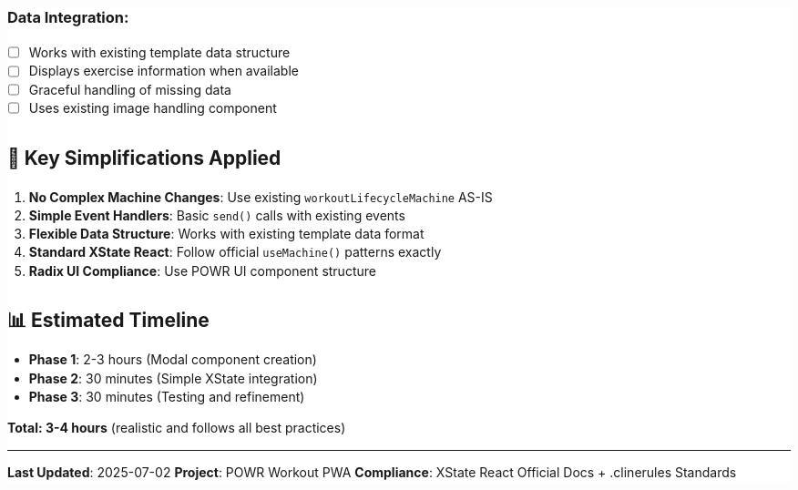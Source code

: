 ### **Data Integration:**
- [ ] Works with existing template data structure
- [ ] Displays exercise information when available
- [ ] Graceful handling of missing data
- [ ] Uses existing image handling component

## 🎯 **Key Simplifications Applied**

1. **No Complex Machine Changes**: Use existing `workoutLifecycleMachine` AS-IS
2. **Simple Event Handlers**: Basic `send()` calls with existing events
3. **Flexible Data Structure**: Works with existing template data format
4. **Standard XState React**: Follow official `useMachine()` patterns exactly
5. **Radix UI Compliance**: Use POWR UI component structure

## 📊 **Estimated Timeline**

- **Phase 1**: 2-3 hours (Modal component creation)
- **Phase 2**: 30 minutes (Simple XState integration)
- **Phase 3**: 30 minutes (Testing and refinement)

**Total: 3-4 hours** (realistic and follows all best practices)

---

**Last Updated**: 2025-07-02
**Project**: POWR Workout PWA
**Compliance**: XState React Official Docs + .clinerules Standards
